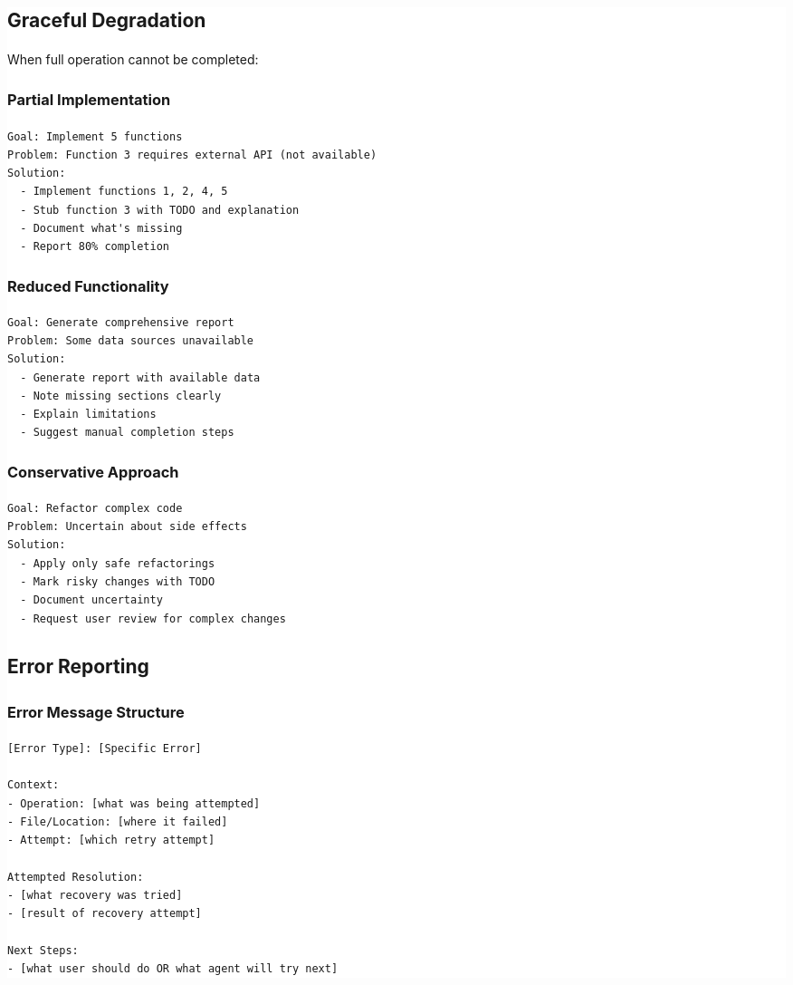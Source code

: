## Graceful Degradation

When full operation cannot be completed:

### Partial Implementation

```
Goal: Implement 5 functions
Problem: Function 3 requires external API (not available)
Solution:
  - Implement functions 1, 2, 4, 5
  - Stub function 3 with TODO and explanation
  - Document what's missing
  - Report 80% completion
```

### Reduced Functionality

```
Goal: Generate comprehensive report
Problem: Some data sources unavailable
Solution:
  - Generate report with available data
  - Note missing sections clearly
  - Explain limitations
  - Suggest manual completion steps
```

### Conservative Approach

```
Goal: Refactor complex code
Problem: Uncertain about side effects
Solution:
  - Apply only safe refactorings
  - Mark risky changes with TODO
  - Document uncertainty
  - Request user review for complex changes
```

## Error Reporting

### Error Message Structure

```
[Error Type]: [Specific Error]

Context:
- Operation: [what was being attempted]
- File/Location: [where it failed]
- Attempt: [which retry attempt]

Attempted Resolution:
- [what recovery was tried]
- [result of recovery attempt]

Next Steps:
- [what user should do OR what agent will try next]
```
